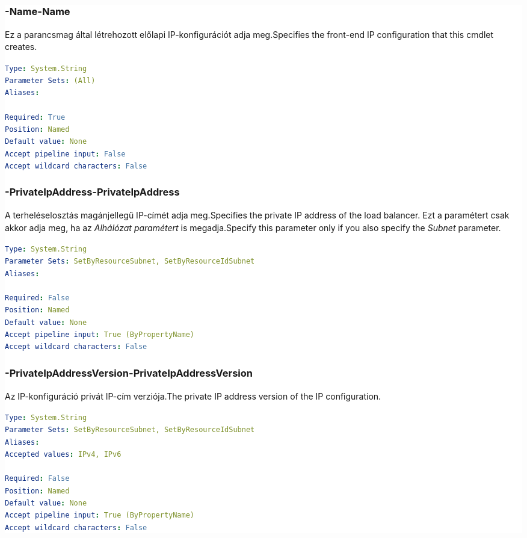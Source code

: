 ### <span data-ttu-id="bfbff-123">-Name</span><span class="sxs-lookup"><span data-stu-id="bfbff-123">-Name</span></span>
<span data-ttu-id="bfbff-124">Ez a parancsmag által létrehozott előlapi IP-konfigurációt adja meg.</span><span class="sxs-lookup"><span data-stu-id="bfbff-124">Specifies the front-end IP configuration that this cmdlet creates.</span></span>

```yaml
Type: System.String
Parameter Sets: (All)
Aliases:

Required: True
Position: Named
Default value: None
Accept pipeline input: False
Accept wildcard characters: False
```

### <span data-ttu-id="bfbff-125">-PrivateIpAddress</span><span class="sxs-lookup"><span data-stu-id="bfbff-125">-PrivateIpAddress</span></span>
<span data-ttu-id="bfbff-126">A terheléselosztás magánjellegű IP-címét adja meg.</span><span class="sxs-lookup"><span data-stu-id="bfbff-126">Specifies the private IP address of the load balancer.</span></span>
<span data-ttu-id="bfbff-127">Ezt a paramétert csak akkor adja meg, ha az *Alhálózat paramétert* is megadja.</span><span class="sxs-lookup"><span data-stu-id="bfbff-127">Specify this parameter only if you also specify the *Subnet* parameter.</span></span>

```yaml
Type: System.String
Parameter Sets: SetByResourceSubnet, SetByResourceIdSubnet
Aliases:

Required: False
Position: Named
Default value: None
Accept pipeline input: True (ByPropertyName)
Accept wildcard characters: False
```

### <span data-ttu-id="bfbff-128">-PrivateIpAddressVersion</span><span class="sxs-lookup"><span data-stu-id="bfbff-128">-PrivateIpAddressVersion</span></span>
<span data-ttu-id="bfbff-129">Az IP-konfiguráció privát IP-cím verziója.</span><span class="sxs-lookup"><span data-stu-id="bfbff-129">The private IP address version of the IP configuration.</span></span>

```yaml
Type: System.String
Parameter Sets: SetByResourceSubnet, SetByResourceIdSubnet
Aliases:
Accepted values: IPv4, IPv6

Required: False
Position: Named
Default value: None
Accept pipeline input: True (ByPropertyName)
Accept wildcard characters: False
```
